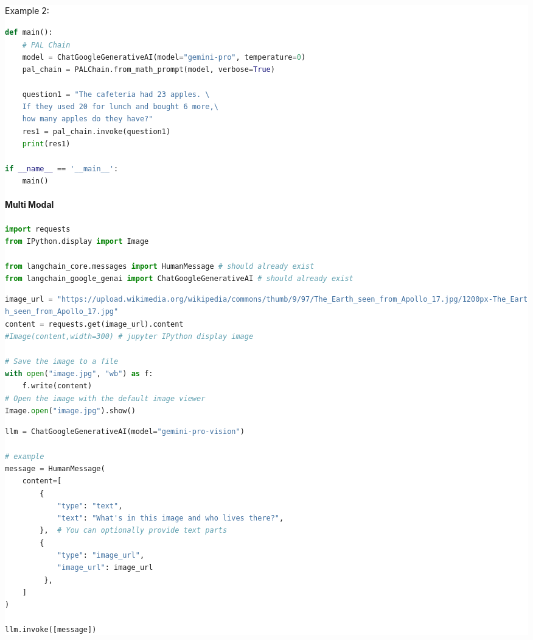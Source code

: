 Example 2:
```python
def main():  
    # PAL Chain  
    model = ChatGoogleGenerativeAI(model="gemini-pro", temperature=0)  
    pal_chain = PALChain.from_math_prompt(model, verbose=True)  
    
    question1 = "The cafeteria had 23 apples. \
    If they used 20 for lunch and bought 6 more,\
    how many apples do they have?"  
    res1 = pal_chain.invoke(question1)
    print(res1)
  
if __name__ == '__main__':  
    main()
```

#### Multi Modal
```python
import requests
from IPython.display import Image

from langchain_core.messages import HumanMessage # should already exist
from langchain_google_genai import ChatGoogleGenerativeAI # should already exist
```

```python
image_url = "https://upload.wikimedia.org/wikipedia/commons/thumb/9/97/The_Earth_seen_from_Apollo_17.jpg/1200px-The_Earth_seen_from_Apollo_17.jpg"
content = requests.get(image_url).content
#Image(content,width=300) # jupyter IPython display image

# Save the image to a file  
with open("image.jpg", "wb") as f:  
    f.write(content)  
# Open the image with the default image viewer  
Image.open("image.jpg").show()
```

```python
llm = ChatGoogleGenerativeAI(model="gemini-pro-vision")

# example
message = HumanMessage(
    content=[
        {
            "type": "text",
            "text": "What's in this image and who lives there?",
        },  # You can optionally provide text parts
        {
            "type": "image_url",
            "image_url": image_url
         },
    ]
)

llm.invoke([message])
```
